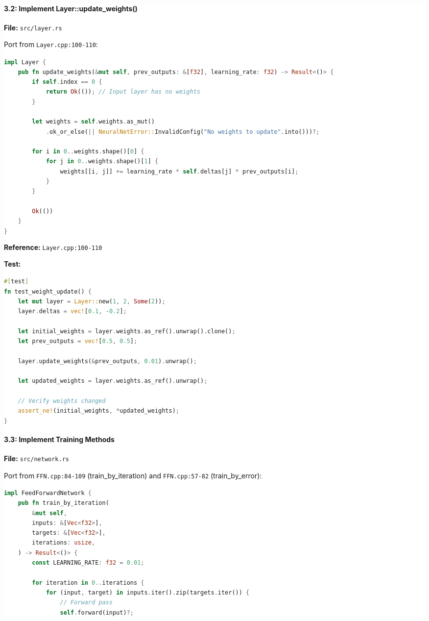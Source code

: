 #### 3.2: Implement Layer::update_weights()

**File:** `src/layer.rs`

Port from `Layer.cpp:100-110`:

```rust
impl Layer {
    pub fn update_weights(&mut self, prev_outputs: &[f32], learning_rate: f32) -> Result<()> {
        if self.index == 0 {
            return Ok(()); // Input layer has no weights
        }

        let weights = self.weights.as_mut()
            .ok_or_else(|| NeuralNetError::InvalidConfig("No weights to update".into()))?;

        for i in 0..weights.shape()[0] {
            for j in 0..weights.shape()[1] {
                weights[[i, j]] += learning_rate * self.deltas[j] * prev_outputs[i];
            }
        }

        Ok(())
    }
}
```

**Reference:** `Layer.cpp:100-110`

**Test:**
```rust
#[test]
fn test_weight_update() {
    let mut layer = Layer::new(1, 2, Some(2));
    layer.deltas = vec![0.1, -0.2];

    let initial_weights = layer.weights.as_ref().unwrap().clone();
    let prev_outputs = vec![0.5, 0.5];

    layer.update_weights(&prev_outputs, 0.01).unwrap();

    let updated_weights = layer.weights.as_ref().unwrap();

    // Verify weights changed
    assert_ne!(initial_weights, *updated_weights);
}
```

#### 3.3: Implement Training Methods

**File:** `src/network.rs`

Port from `FFN.cpp:84-109` (train_by_iteration) and `FFN.cpp:57-82` (train_by_error):

```rust
impl FeedForwardNetwork {
    pub fn train_by_iteration(
        &mut self,
        inputs: &[Vec<f32>],
        targets: &[Vec<f32>],
        iterations: usize,
    ) -> Result<()> {
        const LEARNING_RATE: f32 = 0.01;

        for iteration in 0..iterations {
            for (input, target) in inputs.iter().zip(targets.iter()) {
                // Forward pass
                self.forward(input)?;
```